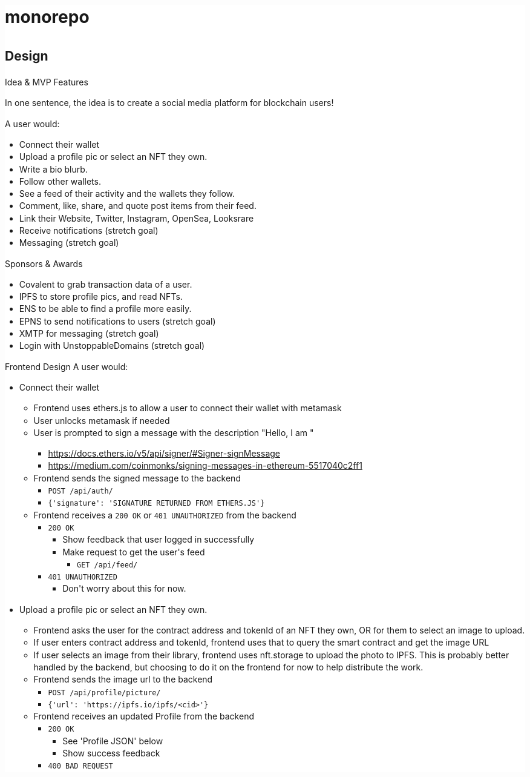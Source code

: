 # monorepo

## Design

Idea & MVP Features

In one sentence, the idea is to create a social media platform for blockchain users!

A user would:
 - Connect their wallet
 - Upload a profile pic or select an NFT they own.
 - Write a bio blurb.
 - Follow other wallets.
 - See a feed of their activity and the wallets they follow.
 - Comment, like, share, and quote post items from their feed.
 - Link their Website, Twitter, Instagram, OpenSea, Looksrare
 - Receive notifications (stretch goal)
 - Messaging (stretch goal)

Sponsors & Awards
 - Covalent to grab transaction data of a user.
 - IPFS to store profile pics, and read NFTs.
 - ENS to be able to find a profile more easily.
 - EPNS to send notifications to users (stretch goal)
 - XMTP for messaging (stretch goal)
 - Login with UnstoppableDomains (stretch goal)


Frontend Design
A user would:
 - Connect their wallet
    - Frontend uses ethers.js to allow a user to connect their wallet with metamask
    - User unlocks metamask if needed
    - User is prompted to sign a message with the description "Hello, I am <insert public address here>"
        - https://docs.ethers.io/v5/api/signer/#Signer-signMessage
        - https://medium.com/coinmonks/signing-messages-in-ethereum-5517040c2ff1
    - Frontend sends the signed message to the backend
        - `POST /api/auth/`
        - `{'signature': 'SIGNATURE RETURNED FROM ETHERS.JS'}`
    - Frontend receives a `200 OK` or `401 UNAUTHORIZED` from the backend
        - `200 OK`
            - Show feedback that user logged in successfully
            - Make request to get the user's feed
                - `GET /api/feed/`
        - `401 UNAUTHORIZED`
            - Don't worry about this for now.

 - Upload a profile pic or select an NFT they own.
    - Frontend asks the user for the contract address and tokenId of an NFT they own, OR
        for them to select an image to upload.
    - If user enters contract address and tokenId, frontend uses that to query the smart contract and get the image URL
    - If user selects an image from their library, frontend uses nft.storage to upload the photo to IPFS. This is probably better handled by the backend, but choosing to do it on the frontend for now to help distribute the work. 
    - Frontend sends the image url to the backend
        - `POST /api/profile/picture/`
        - `{'url': 'https://ipfs.io/ipfs/<cid>'}`
    - Frontend receives an updated Profile from the backend
        - `200 OK`
            - See 'Profile JSON' below
            - Show success feedback
        - `400 BAD REQUEST`